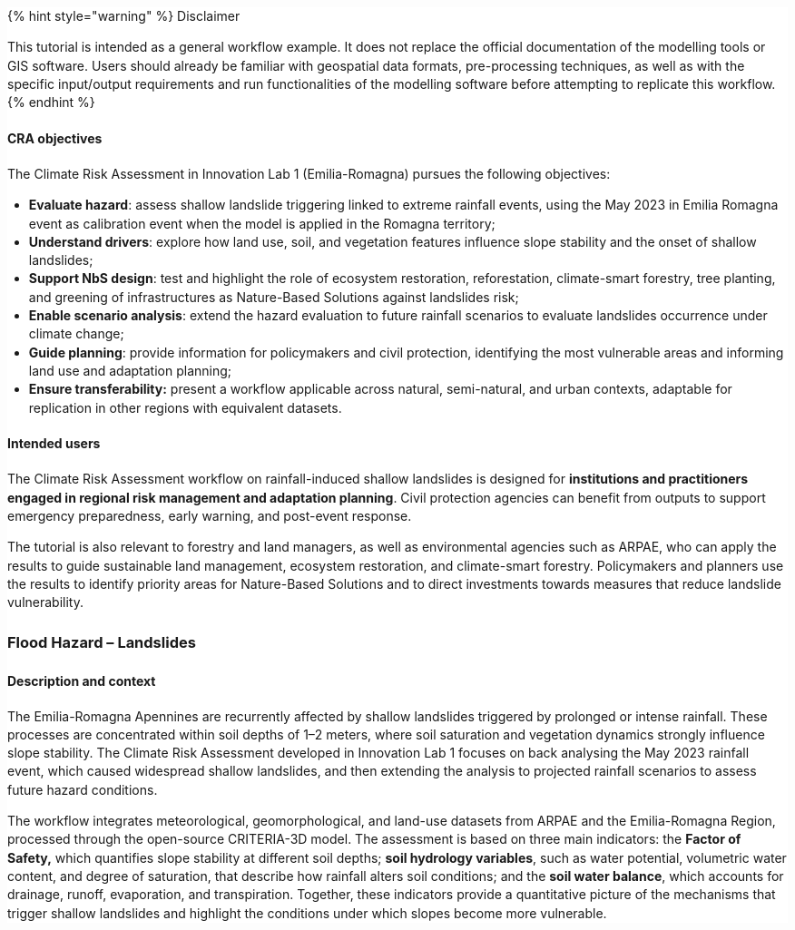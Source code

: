 {% hint style="warning" %}
Disclaimer

This tutorial is intended as a general workflow example. It does not replace the official documentation of the modelling tools or GIS software. Users should already be familiar with geospatial data formats, pre-processing techniques, as well as with the specific input/output requirements and run functionalities of the modelling software before attempting to replicate this workflow.
{% endhint %}

#### CRA objectives

The Climate Risk Assessment in Innovation Lab 1 (Emilia-Romagna) pursues the following objectives:

* **Evaluate hazard**: assess shallow landslide triggering linked to extreme rainfall events, using the May 2023 in Emilia Romagna event as calibration event when the model is applied in the Romagna territory;
* **Understand drivers**: explore how land use, soil, and vegetation features influence slope stability and the onset of shallow landslides;
* **Support NbS design**: test and highlight the role of ecosystem restoration, reforestation, climate-smart forestry, tree planting, and greening of infrastructures as Nature-Based Solutions against landslides risk;
* **Enable scenario analysis**: extend the hazard evaluation to future rainfall scenarios to evaluate landslides occurrence under climate change;
* **Guide planning**: provide information for policymakers and civil protection, identifying the most vulnerable areas and informing land use and adaptation planning;
* **Ensure transferability:** present a workflow applicable across natural, semi-natural, and urban contexts, adaptable for replication in other regions with equivalent datasets.

#### Intended users

The Climate Risk Assessment workflow on rainfall-induced shallow landslides is designed for **institutions and practitioners engaged in regional risk management and adaptation planning**. Civil protection agencies can benefit from outputs to support emergency preparedness, early warning, and post-event response.

The tutorial is also relevant to forestry and land managers, as well as environmental agencies such as ARPAE, who can apply the results to guide sustainable land management, ecosystem restoration, and climate-smart forestry. Policymakers and planners use the results to identify priority areas for Nature-Based Solutions and to direct investments towards measures that reduce landslide vulnerability.

### Flood Hazard – Landslides

#### Description and context

The Emilia-Romagna Apennines are recurrently affected by shallow landslides triggered by prolonged or intense rainfall. These processes are concentrated within soil depths of 1–2 meters, where soil saturation and vegetation dynamics strongly influence slope stability. The Climate Risk Assessment developed in Innovation Lab 1 focuses on back analysing the May 2023 rainfall event, which caused widespread shallow landslides, and then extending the analysis to projected rainfall scenarios to assess future hazard conditions.

The workflow integrates meteorological, geomorphological, and land-use datasets from ARPAE and the Emilia-Romagna Region, processed through the open-source CRITERIA-3D model. The assessment is based on three main indicators: the **Factor of Safety,** which quantifies slope stability at different soil depths; **soil hydrology variables**, such as water potential, volumetric water content, and degree of saturation, that describe how rainfall alters soil conditions; and the **soil water balance**, which accounts for drainage, runoff, evaporation, and transpiration. Together, these indicators provide a quantitative picture of the mechanisms that trigger shallow landslides and highlight the conditions under which slopes become more vulnerable.

